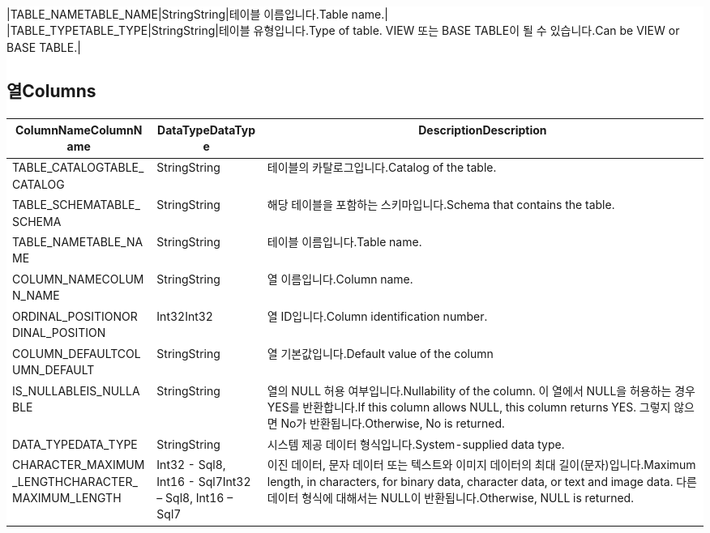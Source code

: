 |<span data-ttu-id="60c5f-357">TABLE_NAME</span><span class="sxs-lookup"><span data-stu-id="60c5f-357">TABLE_NAME</span></span>|<span data-ttu-id="60c5f-358">String</span><span class="sxs-lookup"><span data-stu-id="60c5f-358">String</span></span>|<span data-ttu-id="60c5f-359">테이블 이름입니다.</span><span class="sxs-lookup"><span data-stu-id="60c5f-359">Table name.</span></span>|  
|<span data-ttu-id="60c5f-360">TABLE_TYPE</span><span class="sxs-lookup"><span data-stu-id="60c5f-360">TABLE_TYPE</span></span>|<span data-ttu-id="60c5f-361">String</span><span class="sxs-lookup"><span data-stu-id="60c5f-361">String</span></span>|<span data-ttu-id="60c5f-362">테이블 유형입니다.</span><span class="sxs-lookup"><span data-stu-id="60c5f-362">Type of table.</span></span> <span data-ttu-id="60c5f-363">VIEW 또는 BASE TABLE이 될 수 있습니다.</span><span class="sxs-lookup"><span data-stu-id="60c5f-363">Can be VIEW or BASE TABLE.</span></span>|  
  
## <a name="columns"></a><span data-ttu-id="60c5f-364">열</span><span class="sxs-lookup"><span data-stu-id="60c5f-364">Columns</span></span>  
  
|<span data-ttu-id="60c5f-365">ColumnName</span><span class="sxs-lookup"><span data-stu-id="60c5f-365">ColumnName</span></span>|<span data-ttu-id="60c5f-366">DataType</span><span class="sxs-lookup"><span data-stu-id="60c5f-366">DataType</span></span>|<span data-ttu-id="60c5f-367">Description</span><span class="sxs-lookup"><span data-stu-id="60c5f-367">Description</span></span>|  
|----------------|--------------|-----------------|  
|<span data-ttu-id="60c5f-368">TABLE_CATALOG</span><span class="sxs-lookup"><span data-stu-id="60c5f-368">TABLE_CATALOG</span></span>|<span data-ttu-id="60c5f-369">String</span><span class="sxs-lookup"><span data-stu-id="60c5f-369">String</span></span>|<span data-ttu-id="60c5f-370">테이블의 카탈로그입니다.</span><span class="sxs-lookup"><span data-stu-id="60c5f-370">Catalog of the table.</span></span>|  
|<span data-ttu-id="60c5f-371">TABLE_SCHEMA</span><span class="sxs-lookup"><span data-stu-id="60c5f-371">TABLE_SCHEMA</span></span>|<span data-ttu-id="60c5f-372">String</span><span class="sxs-lookup"><span data-stu-id="60c5f-372">String</span></span>|<span data-ttu-id="60c5f-373">해당 테이블을 포함하는 스키마입니다.</span><span class="sxs-lookup"><span data-stu-id="60c5f-373">Schema that contains the table.</span></span>|  
|<span data-ttu-id="60c5f-374">TABLE_NAME</span><span class="sxs-lookup"><span data-stu-id="60c5f-374">TABLE_NAME</span></span>|<span data-ttu-id="60c5f-375">String</span><span class="sxs-lookup"><span data-stu-id="60c5f-375">String</span></span>|<span data-ttu-id="60c5f-376">테이블 이름입니다.</span><span class="sxs-lookup"><span data-stu-id="60c5f-376">Table name.</span></span>|  
|<span data-ttu-id="60c5f-377">COLUMN_NAME</span><span class="sxs-lookup"><span data-stu-id="60c5f-377">COLUMN_NAME</span></span>|<span data-ttu-id="60c5f-378">String</span><span class="sxs-lookup"><span data-stu-id="60c5f-378">String</span></span>|<span data-ttu-id="60c5f-379">열 이름입니다.</span><span class="sxs-lookup"><span data-stu-id="60c5f-379">Column name.</span></span>|  
|<span data-ttu-id="60c5f-380">ORDINAL_POSITION</span><span class="sxs-lookup"><span data-stu-id="60c5f-380">ORDINAL_POSITION</span></span>|<span data-ttu-id="60c5f-381">Int32</span><span class="sxs-lookup"><span data-stu-id="60c5f-381">Int32</span></span>|<span data-ttu-id="60c5f-382">열 ID입니다.</span><span class="sxs-lookup"><span data-stu-id="60c5f-382">Column identification number.</span></span>|  
|<span data-ttu-id="60c5f-383">COLUMN_DEFAULT</span><span class="sxs-lookup"><span data-stu-id="60c5f-383">COLUMN_DEFAULT</span></span>|<span data-ttu-id="60c5f-384">String</span><span class="sxs-lookup"><span data-stu-id="60c5f-384">String</span></span>|<span data-ttu-id="60c5f-385">열 기본값입니다.</span><span class="sxs-lookup"><span data-stu-id="60c5f-385">Default value of the column</span></span>|  
|<span data-ttu-id="60c5f-386">IS_NULLABLE</span><span class="sxs-lookup"><span data-stu-id="60c5f-386">IS_NULLABLE</span></span>|<span data-ttu-id="60c5f-387">String</span><span class="sxs-lookup"><span data-stu-id="60c5f-387">String</span></span>|<span data-ttu-id="60c5f-388">열의 NULL 허용 여부입니다.</span><span class="sxs-lookup"><span data-stu-id="60c5f-388">Nullability of the column.</span></span> <span data-ttu-id="60c5f-389">이 열에서 NULL을 허용하는 경우 YES를 반환합니다.</span><span class="sxs-lookup"><span data-stu-id="60c5f-389">If this column allows NULL, this column returns YES.</span></span> <span data-ttu-id="60c5f-390">그렇지 않으면 No가 반환됩니다.</span><span class="sxs-lookup"><span data-stu-id="60c5f-390">Otherwise, No is returned.</span></span>|  
|<span data-ttu-id="60c5f-391">DATA_TYPE</span><span class="sxs-lookup"><span data-stu-id="60c5f-391">DATA_TYPE</span></span>|<span data-ttu-id="60c5f-392">String</span><span class="sxs-lookup"><span data-stu-id="60c5f-392">String</span></span>|<span data-ttu-id="60c5f-393">시스템 제공 데이터 형식입니다.</span><span class="sxs-lookup"><span data-stu-id="60c5f-393">System-supplied data type.</span></span>|  
|<span data-ttu-id="60c5f-394">CHARACTER_MAXIMUM_LENGTH</span><span class="sxs-lookup"><span data-stu-id="60c5f-394">CHARACTER_MAXIMUM_LENGTH</span></span>|<span data-ttu-id="60c5f-395">Int32 - Sql8, Int16 - Sql7</span><span class="sxs-lookup"><span data-stu-id="60c5f-395">Int32 – Sql8, Int16 – Sql7</span></span>|<span data-ttu-id="60c5f-396">이진 데이터, 문자 데이터 또는 텍스트와 이미지 데이터의 최대 길이(문자)입니다.</span><span class="sxs-lookup"><span data-stu-id="60c5f-396">Maximum length, in characters, for binary data, character data, or text and image data.</span></span> <span data-ttu-id="60c5f-397">다른 데이터 형식에 대해서는 NULL이 반환됩니다.</span><span class="sxs-lookup"><span data-stu-id="60c5f-397">Otherwise, NULL is returned.</span></span>|  